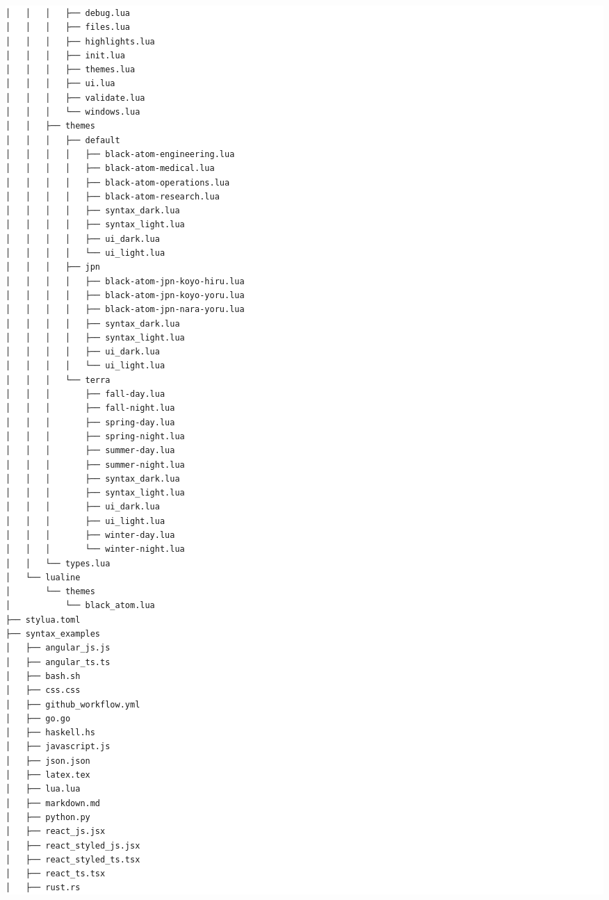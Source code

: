 ```
│   │   │   ├── debug.lua
│   │   │   ├── files.lua
│   │   │   ├── highlights.lua
│   │   │   ├── init.lua
│   │   │   ├── themes.lua
│   │   │   ├── ui.lua
│   │   │   ├── validate.lua
│   │   │   └── windows.lua
│   │   ├── themes
│   │   │   ├── default
│   │   │   │   ├── black-atom-engineering.lua
│   │   │   │   ├── black-atom-medical.lua
│   │   │   │   ├── black-atom-operations.lua
│   │   │   │   ├── black-atom-research.lua
│   │   │   │   ├── syntax_dark.lua
│   │   │   │   ├── syntax_light.lua
│   │   │   │   ├── ui_dark.lua
│   │   │   │   └── ui_light.lua
│   │   │   ├── jpn
│   │   │   │   ├── black-atom-jpn-koyo-hiru.lua
│   │   │   │   ├── black-atom-jpn-koyo-yoru.lua
│   │   │   │   ├── black-atom-jpn-nara-yoru.lua
│   │   │   │   ├── syntax_dark.lua
│   │   │   │   ├── syntax_light.lua
│   │   │   │   ├── ui_dark.lua
│   │   │   │   └── ui_light.lua
│   │   │   └── terra
│   │   │       ├── fall-day.lua
│   │   │       ├── fall-night.lua
│   │   │       ├── spring-day.lua
│   │   │       ├── spring-night.lua
│   │   │       ├── summer-day.lua
│   │   │       ├── summer-night.lua
│   │   │       ├── syntax_dark.lua
│   │   │       ├── syntax_light.lua
│   │   │       ├── ui_dark.lua
│   │   │       ├── ui_light.lua
│   │   │       ├── winter-day.lua
│   │   │       └── winter-night.lua
│   │   └── types.lua
│   └── lualine
│       └── themes
│           └── black_atom.lua
├── stylua.toml
├── syntax_examples
│   ├── angular_js.js
│   ├── angular_ts.ts
│   ├── bash.sh
│   ├── css.css
│   ├── github_workflow.yml
│   ├── go.go
│   ├── haskell.hs
│   ├── javascript.js
│   ├── json.json
│   ├── latex.tex
│   ├── lua.lua
│   ├── markdown.md
│   ├── python.py
│   ├── react_js.jsx
│   ├── react_styled_js.jsx
│   ├── react_styled_ts.tsx
│   ├── react_ts.tsx
│   ├── rust.rs
```